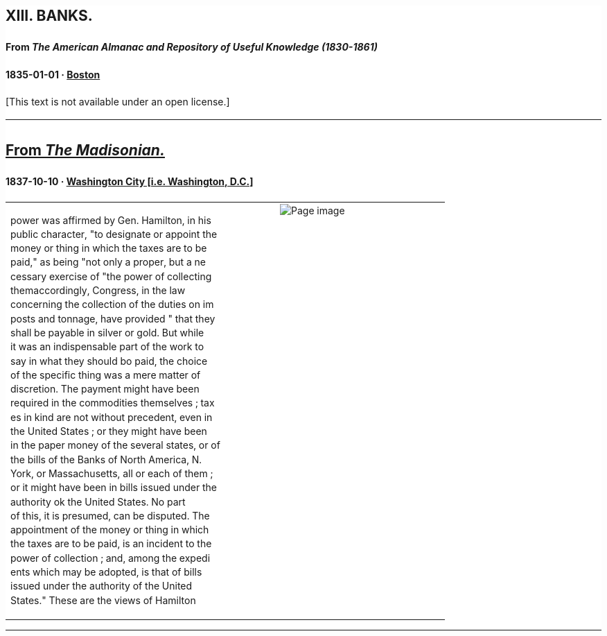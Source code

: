 
## XIII. BANKS.

#### From _The American Almanac and Repository of Useful Knowledge (1830-1861)_

#### 1835-01-01 &middot; [Boston](http://dbpedia.org/resource/Boston)

[This text is not available under an open license.]

---

## [From _The Madisonian._](https://www.loc.gov/resource/sn82015015/1837-10-10/ed-1/?sp=1)

#### 1837-10-10 &middot; [Washington City [i.e. Washington, D.C.]](http://dbpedia.org/resource/Washington%2C_D.C.)

<table style="width: 100%;"><tr><td style="width: 50%">

  
power was affirmed by Gen. Hamilton, in his  
public character, &quot;to designate or appoint the  
money or thing in which the taxes are to be  
paid,&quot; as being &quot;not only a proper, but a ne­  
cessary exercise of &quot;the power of collecting  
themaccordingly, Congress, in the law  
concerning the collection of the duties on im­  
posts and tonnage, have provided &quot; that they  
shall be payable in silver or gold. But while  
it was an indispensable part of the work to  
say in what they should bo paid, the choice  
of the specific thing was a mere matter of  
discretion. The payment might have been  
required in the commodities themselves ; tax­  
es in kind are not without precedent, even in  
the United States ; or they might have been  
in the paper money of the several states, or of  
the bills of the Banks of North America, N.  
York, or Massachusetts, all or each of them ;  
or it might have been in bills issued under the  
authority ok the United States. No part  
of this, it is presumed, can be disputed. The  
appointment of the money or thing in which  
the taxes are to be paid, is an incident to the  
power of collection ; and, among the expedi­  
ents which may be adopted, is that of bills  
issued under the authority of the United  
States.&quot; These are the views of Hamilton 
</td><td style="width: 50%; max-height: 75%; margin: auto; display: block;">
<img alt="Page image" src="https://tile.loc.gov/image-services/iiif/service:ndnp:dlc:batch_dlc_alicanto_ver02:data:sn82015015:00415660960:1837101001:0091/pct:34.044578853046595,30.915227317847926,15.759408602150538,16.168354179074846/!600,600/0/default.jpg"/>
</td>
</tr></table>

---